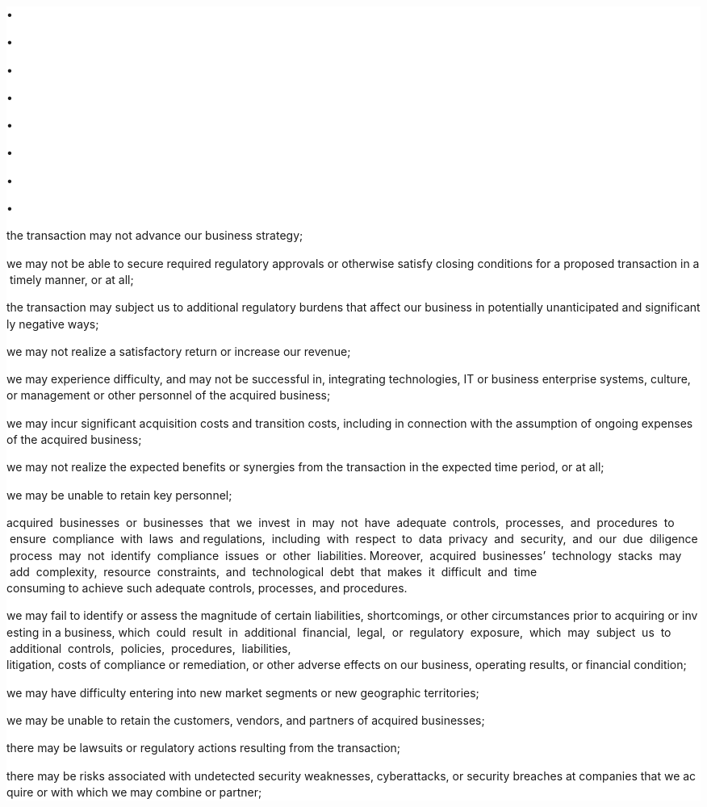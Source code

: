 •

•

•

•

•

•

•

•

the transaction may not advance our business strategy;

we may not be able to secure required regulatory approvals or otherwise satisfy closing conditions for a proposed transaction in a timely manner, or at all;

the transaction may subject us to additional regulatory burdens that affect our business in potentially unanticipated and significantly negative ways;

we may not realize a satisfactory return or increase our revenue;

we may experience difficulty, and may not be successful in, integrating technologies, IT or business enterprise systems, culture, or management or other
personnel of the acquired business;

we may incur significant acquisition costs and transition costs, including in connection with the assumption of ongoing expenses of the acquired business;

we may not realize the expected benefits or synergies from the transaction in the expected time period, or at all;

we may be unable to retain key personnel;

acquired  businesses  or  businesses  that  we  invest  in  may  not  have  adequate  controls,  processes,  and  procedures  to  ensure  compliance  with  laws  and
regulations,  including  with  respect  to  data  privacy  and  security,  and  our  due  diligence  process  may  not  identify  compliance  issues  or  other  liabilities.
Moreover,  acquired  businesses’  technology  stacks  may  add  complexity,  resource  constraints,  and  technological  debt  that  makes  it  difficult  and  time
consuming to achieve such adequate controls, processes, and procedures.

we may fail to identify or assess the magnitude of certain liabilities, shortcomings, or other circumstances prior to acquiring or investing in a business,
which  could  result  in  additional  financial,  legal,  or  regulatory  exposure,  which  may  subject  us  to  additional  controls,  policies,  procedures,  liabilities,
litigation, costs of compliance or remediation, or other adverse effects on our business, operating results, or financial condition;

we may have difficulty entering into new market segments or new geographic territories;

we may be unable to retain the customers, vendors, and partners of acquired businesses;

there may be lawsuits or regulatory actions resulting from the transaction;

there may be risks associated with undetected security weaknesses, cyberattacks, or security breaches at companies that we acquire or with which we may
combine or partner;
